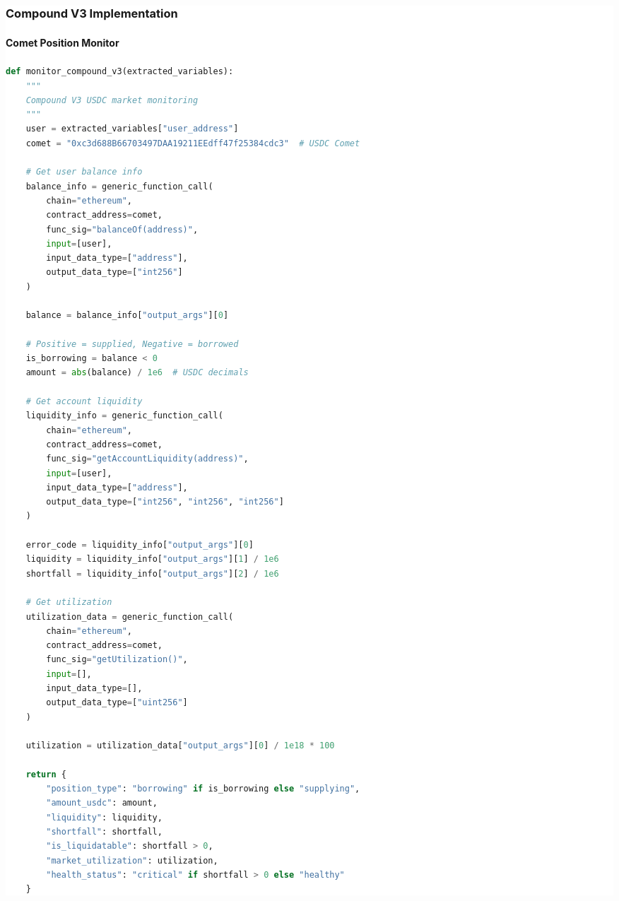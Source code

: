 ### Compound V3 Implementation

#### Comet Position Monitor
```python
def monitor_compound_v3(extracted_variables):
    """
    Compound V3 USDC market monitoring
    """
    user = extracted_variables["user_address"]
    comet = "0xc3d688B66703497DAA19211EEdff47f25384cdc3"  # USDC Comet
    
    # Get user balance info
    balance_info = generic_function_call(
        chain="ethereum",
        contract_address=comet,
        func_sig="balanceOf(address)",
        input=[user],
        input_data_type=["address"],
        output_data_type=["int256"]
    )
    
    balance = balance_info["output_args"][0]
    
    # Positive = supplied, Negative = borrowed
    is_borrowing = balance < 0
    amount = abs(balance) / 1e6  # USDC decimals
    
    # Get account liquidity
    liquidity_info = generic_function_call(
        chain="ethereum",
        contract_address=comet,
        func_sig="getAccountLiquidity(address)",
        input=[user],
        input_data_type=["address"],
        output_data_type=["int256", "int256", "int256"]
    )
    
    error_code = liquidity_info["output_args"][0]
    liquidity = liquidity_info["output_args"][1] / 1e6
    shortfall = liquidity_info["output_args"][2] / 1e6
    
    # Get utilization
    utilization_data = generic_function_call(
        chain="ethereum",
        contract_address=comet,
        func_sig="getUtilization()",
        input=[],
        input_data_type=[],
        output_data_type=["uint256"]
    )
    
    utilization = utilization_data["output_args"][0] / 1e18 * 100
    
    return {
        "position_type": "borrowing" if is_borrowing else "supplying",
        "amount_usdc": amount,
        "liquidity": liquidity,
        "shortfall": shortfall,
        "is_liquidatable": shortfall > 0,
        "market_utilization": utilization,
        "health_status": "critical" if shortfall > 0 else "healthy"
    }
```
